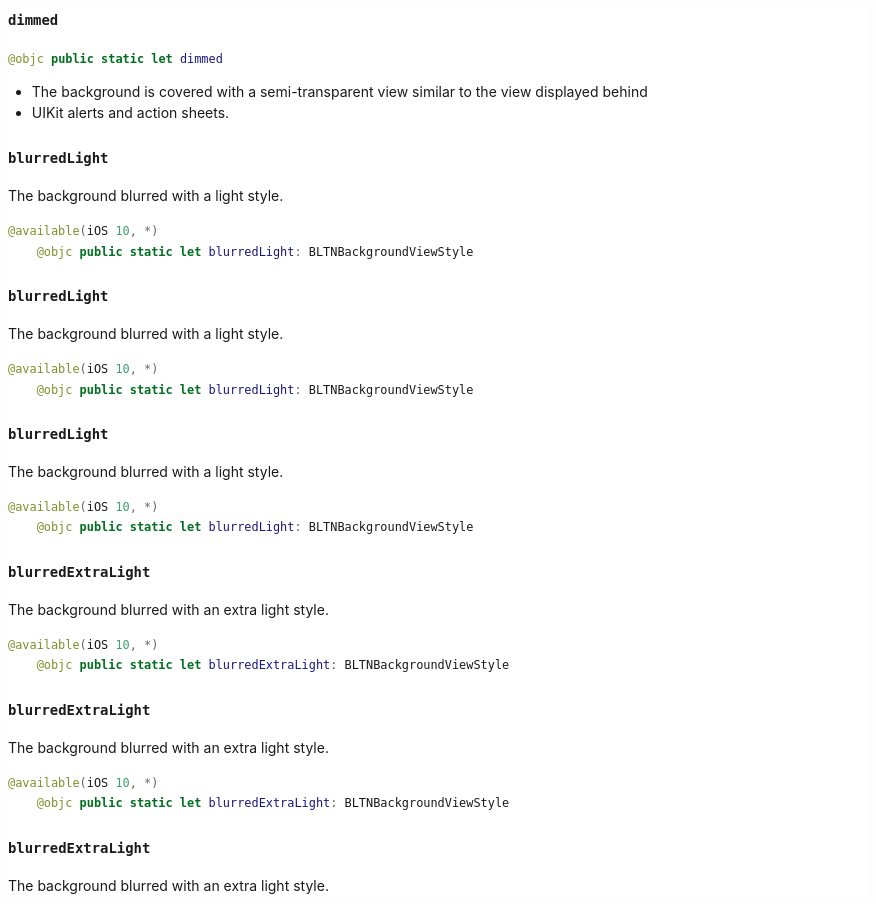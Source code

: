 ### `dimmed`

``` swift
@objc public static let dimmed 
```

  - The background is covered with a semi-transparent view similar to the view displayed behind
  - UIKit alerts and action sheets.

### `blurredLight`

The background blurred with a light style.

``` swift
@available(iOS 10, *)
    @objc public static let blurredLight: BLTNBackgroundViewStyle 
```

### `blurredLight`

The background blurred with a light style.

``` swift
@available(iOS 10, *)
    @objc public static let blurredLight: BLTNBackgroundViewStyle 
```

### `blurredLight`

The background blurred with a light style.

``` swift
@available(iOS 10, *)
    @objc public static let blurredLight: BLTNBackgroundViewStyle 
```

### `blurredExtraLight`

The background blurred with an extra light style.

``` swift
@available(iOS 10, *)
    @objc public static let blurredExtraLight: BLTNBackgroundViewStyle 
```

### `blurredExtraLight`

The background blurred with an extra light style.

``` swift
@available(iOS 10, *)
    @objc public static let blurredExtraLight: BLTNBackgroundViewStyle 
```

### `blurredExtraLight`

The background blurred with an extra light style.
